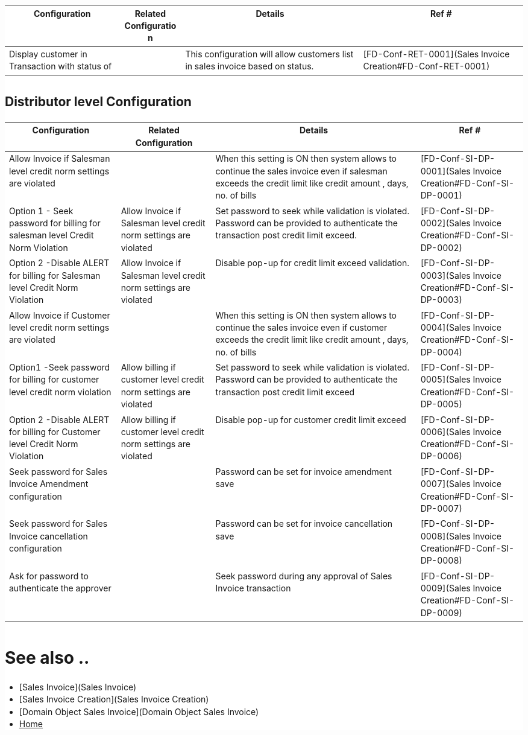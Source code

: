 | Configuration                                                                | Related Configuration | Details                                                                         | Ref #                                                     |
|------------------------------------------------------------------------------|-----------------------|---------------------------------------------------------------------------------|-----------------------------------------------------------|
| Display customer in Transaction with status of  |  | This configuration will allow customers list in sales invoice based on status. | [FD-Conf-RET-0001](Sales Invoice Creation#FD-Conf-RET-0001) |


## Distributor level Configuration

| Configuration                                                                | Related Configuration | Details                                                                         | Ref #                                                     |
|------------------------------------------------------------------------------|-----------------------|---------------------------------------------------------------------------------|-----------------------------------------------------------|
| Allow Invoice if Salesman level credit norm settings are violated |  | When this setting is ON then system allows to continue the sales invoice even if salesman exceeds the credit limit  like credit amount , days, no. of bills | [FD-Conf-SI-DP-0001](Sales Invoice Creation#FD-Conf-SI-DP-0001) |
| Option 1 - Seek password for billing for salesman level Credit Norm Violation | Allow Invoice if Salesman level credit norm settings are violated | Set password to seek while validation is violated. Password can be provided to authenticate the transaction post credit limit exceed.  | [FD-Conf-SI-DP-0002](Sales Invoice Creation#FD-Conf-SI-DP-0002) |
| Option 2 -Disable ALERT for billing for Salesman level Credit Norm Violation | Allow Invoice if Salesman level credit norm settings are violated | Disable pop-up for credit limit exceed validation.  | [FD-Conf-SI-DP-0003](Sales Invoice Creation#FD-Conf-SI-DP-0003) |
| Allow Invoice if Customer level credit norm settings are violated |  | When this setting is ON then system allows to continue the sales invoice even if customer exceeds the credit limit  like credit amount , days, no. of bills | [FD-Conf-SI-DP-0004](Sales Invoice Creation#FD-Conf-SI-DP-0004) |
| Option1 -Seek password for billing for customer level credit norm violation | Allow billing if customer level credit norm settings are violated | Set password to seek while validation is violated. Password can be provided to authenticate the transaction post credit limit exceed | [FD-Conf-SI-DP-0005](Sales Invoice Creation#FD-Conf-SI-DP-0005) |
| Option 2 -Disable ALERT for billing for Customer level Credit Norm Violation | Allow billing if customer level credit norm settings are violated | Disable pop-up for customer credit limit exceed | [FD-Conf-SI-DP-0006](Sales Invoice Creation#FD-Conf-SI-DP-0006) |
| Seek password for Sales Invoice Amendment configuration |  | Password can be set for invoice amendment save | [FD-Conf-SI-DP-0007](Sales Invoice Creation#FD-Conf-SI-DP-0007) |
| Seek password for Sales Invoice cancellation configuration |  | Password can be set for invoice cancellation save | [FD-Conf-SI-DP-0008](Sales Invoice Creation#FD-Conf-SI-DP-0008) |
| Ask for password to authenticate the approver |  | Seek password during any approval of Sales Invoice transaction | [FD-Conf-SI-DP-0009](Sales Invoice Creation#FD-Conf-SI-DP-0009) |

# See also .. 
  - [Sales Invoice](Sales Invoice) 
  - [Sales Invoice Creation](Sales Invoice Creation) 
  - [Domain Object Sales Invoice](Domain Object Sales Invoice)
  - [Home](Home)


